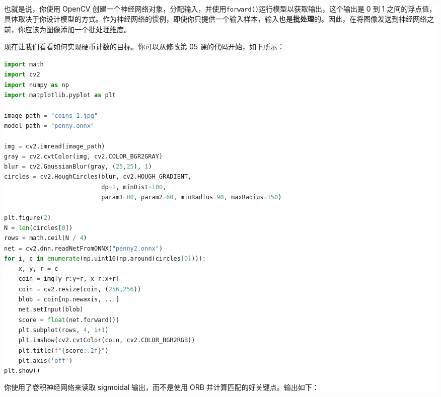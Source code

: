 也就是说，你使用 OpenCV 创建一个神经网络对象，分配输入，并使用`forward()`运行模型以获取输出，这个输出是 0 到 1 之间的浮点值，具体取决于你设计模型的方式。作为神经网络的惯例，即使你只提供一个输入样本，输入也是**批处理**的。因此，在将图像发送到神经网络之前，你应该为图像添加一个批处理维度。

现在让我们看看如何实现硬币计数的目标。你可以从修改第 05 课的代码开始，如下所示：

```py
import math
import cv2
import numpy as np
import matplotlib.pyplot as plt

image_path = "coins-1.jpg"
model_path = "penny.onnx"

img = cv2.imread(image_path)
gray = cv2.cvtColor(img, cv2.COLOR_BGR2GRAY)
blur = cv2.GaussianBlur(gray, (25,25), 1)
circles = cv2.HoughCircles(blur, cv2.HOUGH_GRADIENT,
                           dp=1, minDist=100,
                           param1=80, param2=60, minRadius=90, maxRadius=150)

plt.figure(2)
N = len(circles[0])
rows = math.ceil(N / 4)
net = cv2.dnn.readNetFromONNX("penny2.onnx")
for i, c in enumerate(np.uint16(np.around(circles[0]))):
    x, y, r = c
    coin = img[y-r:y+r, x-r:x+r]
    coin = cv2.resize(coin, (256,256))
    blob = coin[np.newaxis, ...]
    net.setInput(blob)
    score = float(net.forward())
    plt.subplot(rows, 4, i+1)
    plt.imshow(cv2.cvtColor(coin, cv2.COLOR_BGR2RGB))
    plt.title(f"{score:.2f}")
    plt.axis('off')
plt.show()
```

你使用了卷积神经网络来读取 sigmoidal 输出，而不是使用 ORB 并计算匹配的好关键点。输出如下：
